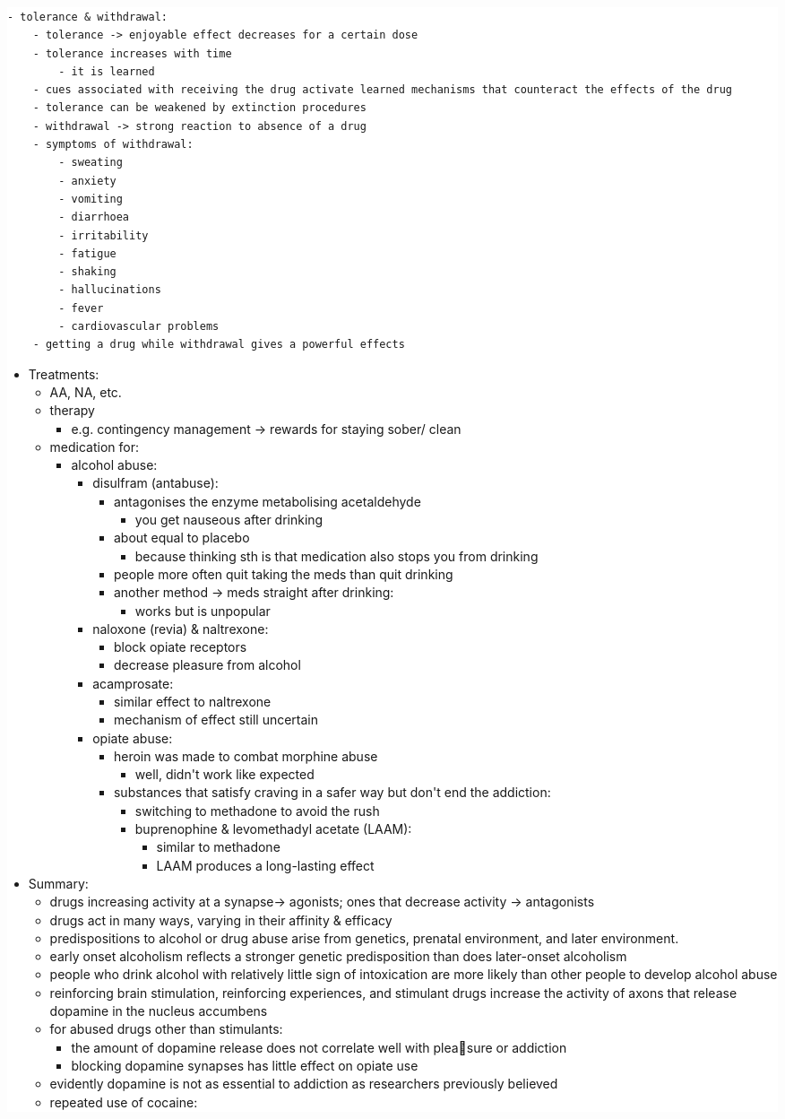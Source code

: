 	- tolerance & withdrawal:
		- tolerance -> enjoyable effect decreases for a certain dose
		- tolerance increases with time
			- it is learned
		- cues associated with receiving the drug activate learned mechanisms that counteract the effects of the drug
		- tolerance can be weakened by extinction procedures
		- withdrawal -> strong reaction to absence of a drug
		- symptoms of withdrawal:
			- sweating
			- anxiety
			- vomiting
			- diarrhoea
			- irritability
			- fatigue
			- shaking
			- hallucinations
			- fever
			- cardiovascular problems
		- getting a drug while withdrawal gives a powerful effects
- Treatments:
	- AA, NA, etc.
	- therapy
		- e.g. contingency management -> rewards for staying sober/ clean
	- medication for:
		- alcohol abuse:
			- disulfram (antabuse):
				- antagonises the enzyme metabolising acetaldehyde
					- you get nauseous after drinking
				- about equal to placebo
					- because thinking sth is that medication also stops you from drinking
				- people more often quit taking the meds than quit drinking
				- another method -> meds straight after drinking:
					- works but is unpopular
			- naloxone (revia) & naltrexone:
				- block opiate receptors
				- decrease pleasure from alcohol
			- acamprosate:
				- similar effect to naltrexone
				- mechanism of effect still uncertain
			- opiate abuse:
				- heroin was made to combat morphine abuse
					- well, didn't work like expected
				- substances that satisfy craving in a safer way but don't end the addiction:
					- switching to methadone to avoid the rush
					- buprenophine & levomethadyl acetate (LAAM):
						- similar to methadone
						- LAAM produces a long-lasting effect
- Summary:
	- drugs increasing activity at a synapse-> agonists; ones that decrease activity -> antagonists
	- drugs act in many ways, varying in their affinity & efficacy
	- predispositions to alcohol or drug abuse arise from genetics, prenatal environment, and later environment. 
	- early onset alcoholism reflects a stronger genetic predisposition than does later-onset alcoholism
	- people who drink alcohol with relatively little sign of intoxication are more likely than other people to develop alcohol abuse
	- reinforcing brain stimulation, reinforcing experiences, and stimulant drugs increase the activity of axons that release dopamine in the nucleus accumbens
	- for abused drugs other than stimulants:
		- the amount of dopamine release does not correlate well with pleasure or addiction
		- blocking dopamine synapses has little effect on opiate use
	- evidently dopamine is not as essential to addiction as researchers previously believed
	- repeated use of cocaine: